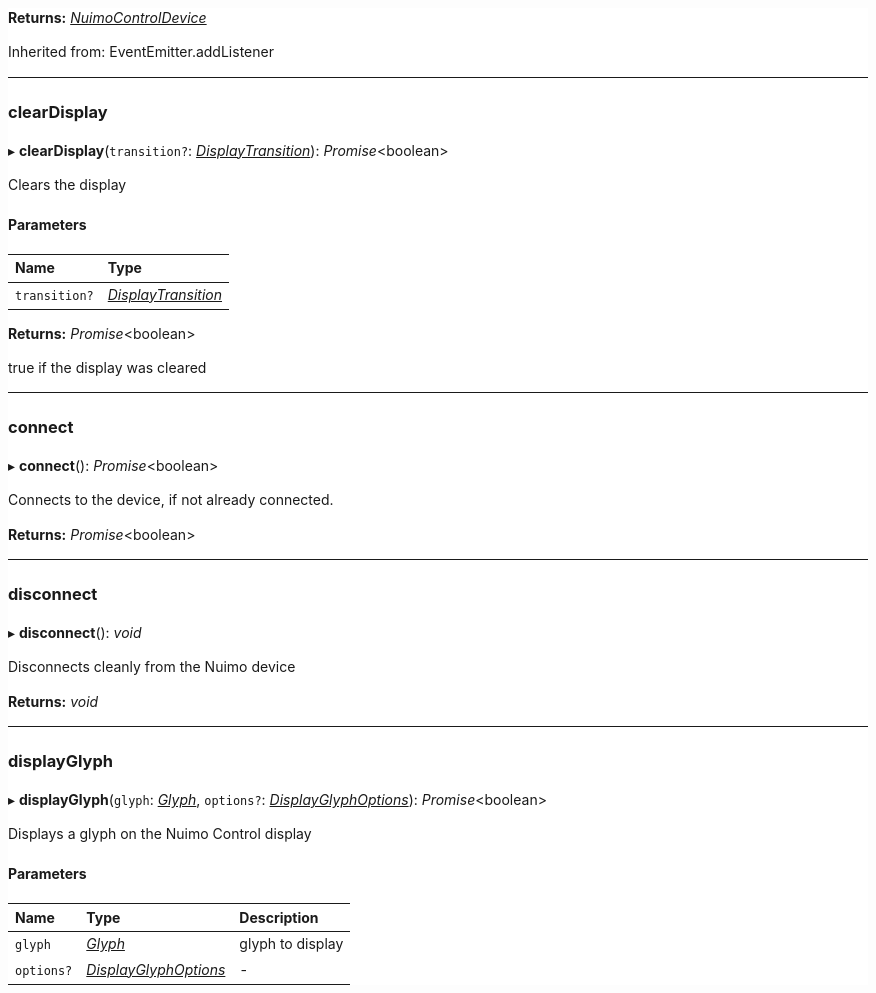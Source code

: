 **Returns:** [*NuimoControlDevice*](nuimocontroldevice.md)

Inherited from: EventEmitter.addListener

___

### clearDisplay

▸ **clearDisplay**(`transition?`: [*DisplayTransition*](../enums/displaytransition.md)): *Promise*<boolean\>

Clears the display

#### Parameters

| Name | Type |
| :------ | :------ |
| `transition?` | [*DisplayTransition*](../enums/displaytransition.md) |

**Returns:** *Promise*<boolean\>

true if the display was cleared

___

### connect

▸ **connect**(): *Promise*<boolean\>

Connects to the device, if not already connected.

**Returns:** *Promise*<boolean\>

___

### disconnect

▸ **disconnect**(): *void*

Disconnects cleanly from the Nuimo device

**Returns:** *void*

___

### displayGlyph

▸ **displayGlyph**(`glyph`: [*Glyph*](glyph.md), `options?`: [*DisplayGlyphOptions*](../interfaces/displayglyphoptions.md)): *Promise*<boolean\>

Displays a glyph on the Nuimo Control display

#### Parameters

| Name | Type | Description |
| :------ | :------ | :------ |
| `glyph` | [*Glyph*](glyph.md) | glyph to display |
| `options?` | [*DisplayGlyphOptions*](../interfaces/displayglyphoptions.md) | - |
